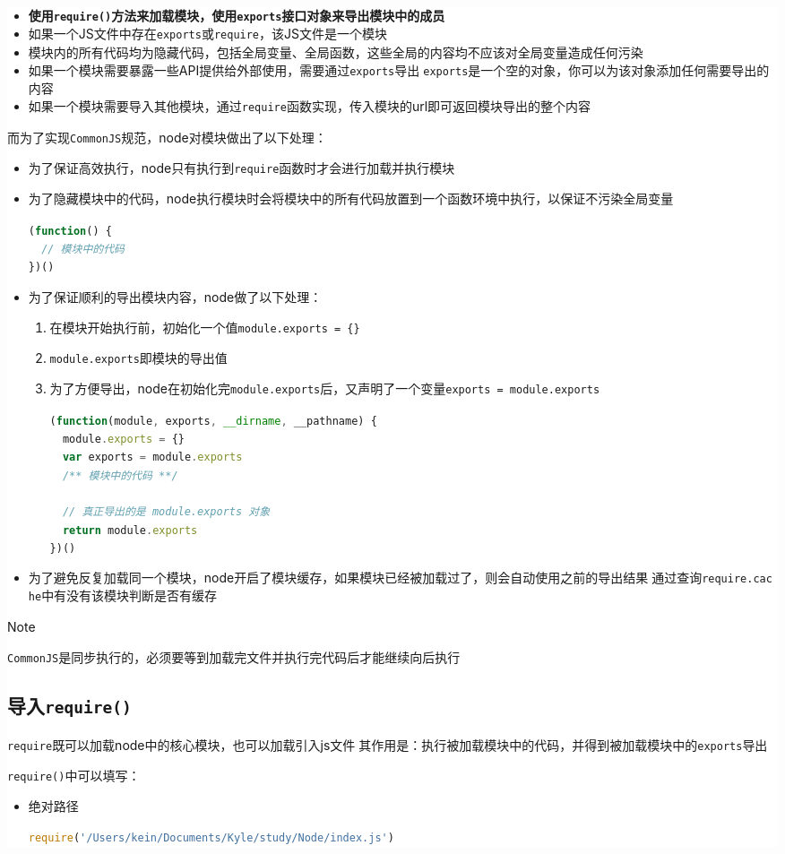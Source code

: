 * **使用`require()`方法来加载模块，使用`exports`接口对象来导出模块中的成员**
* 如果一个JS文件中存在`exports`或`require`，该JS文件是一个模块
* 模块内的所有代码均为隐藏代码，包括全局变量、全局函数，这些全局的内容均不应该对全局变量造成任何污染
* 如果一个模块需要暴露一些API提供给外部使用，需要通过`exports`导出
  `exports`是一个空的对象，你可以为该对象添加任何需要导出的内容
* 如果一个模块需要导入其他模块，通过`require`函数实现，传入模块的url即可返回模块导出的整个内容

而为了实现`CommonJS`规范，node对模块做出了以下处理：

- 为了保证高效执行，node只有执行到`require`函数时才会进行加载并执行模块

- 为了隐藏模块中的代码，node执行模块时会将模块中的所有代码放置到一个函数环境中执行，以保证不污染全局变量

  ```js
  (function() {
    // 模块中的代码
  })()
  ```

- 为了保证顺利的导出模块内容，node做了以下处理：

  1. 在模块开始执行前，初始化一个值`module.exports = {}`

  2. `module.exports`即模块的导出值

  3. 为了方便导出，node在初始化完`module.exports`后，又声明了一个变量`exports = module.exports`

     ```js
     (function(module, exports, __dirname, __pathname) {
       module.exports = {}
       var exports = module.exports
       /** 模块中的代码 **/
       
       // 真正导出的是 module.exports 对象
       return module.exports
     })()
     ```

- 为了避免反复加载同一个模块，node开启了模块缓存，如果模块已经被加载过了，则会自动使用之前的导出结果
  通过查询`require.cache`中有没有该模块判断是否有缓存

> [!NOTE]
>
> `CommonJS`是同步执行的，必须要等到加载完文件并执行完代码后才能继续向后执行



## 导入`require()`

`require`既可以加载node中的核心模块，也可以加载引入js文件
其作用是：执行被加载模块中的代码，并得到被加载模块中的`exports`导出

`require()`中可以填写：

- 绝对路径
  ```js
  require('/Users/kein/Documents/Kyle/study/Node/index.js')
  ```
